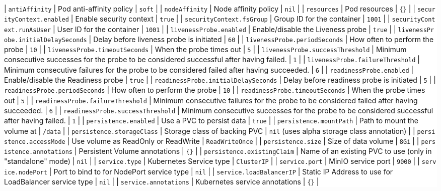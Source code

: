| `antiAffinity`                         | Pod anti-affinity policy                                                                     | `soft`                                                  |
| `nodeAffinity`                         | Node affinity policy                                                                         | `nil`                                                   |
| `resources`                            | Pod resources                                                                                | `{}`                                                    |
| `securityContext.enabled`              | Enable security context                                                                      | `true`                                                  |
| `securityContext.fsGroup`              | Group ID for the container                                                                   | `1001`                                                  |
| `securityContext.runAsUser`            | User ID for the container                                                                    | `1001`                                                  |
| `livenessProbe.enabled`                | Enable/disable the Liveness probe                                                            | `true`                                                  |
| `livenessProbe.initialDelaySeconds`    | Delay before liveness probe is initiated                                                     | `60`                                                    |
| `livenessProbe.periodSeconds`          | How often to perform the probe                                                               | `10`                                                    |
| `livenessProbe.timeoutSeconds`         | When the probe times out                                                                     | `5`                                                     |
| `livenessProbe.successThreshold`       | Minimum consecutive successes for the probe to be considered successful after having failed. | `1`                                                     |
| `livenessProbe.failureThreshold`       | Minimum consecutive failures for the probe to be considered failed after having succeeded.   | `6`                                                     |
| `readinessProbe.enabled`               | Enable/disable the Readiness probe                                                           | `true`                                                  |
| `readinessProbe.initialDelaySeconds`   | Delay before readiness probe is initiated                                                    | `5`                                                     |
| `readinessProbe.periodSeconds`         | How often to perform the probe                                                               | `10`                                                    |
| `readinessProbe.timeoutSeconds`        | When the probe times out                                                                     | `5`                                                     |
| `readinessProbe.failureThreshold`      | Minimum consecutive failures for the probe to be considered failed after having succeeded.   | `6`                                                     |
| `readinessProbe.successThreshold`      | Minimum consecutive successes for the probe to be considered successful after having failed. | `1`                                                     |
| `persistence.enabled`                  | Use a PVC to persist data                                                                    | `true`                                                  |
| `persistence.mountPath`                | Path to mount the volume at                                                                  | `/data`                                                 |
| `persistence.storageClass`             | Storage class of backing PVC                                                                 | `nil` (uses alpha storage class annotation)             |
| `persistence.accessMode`               | Use volume as ReadOnly or ReadWrite                                                          | `ReadWriteOnce`                                         |
| `persistence.size`                     | Size of data volume                                                                          | `8Gi`                                                   |
| `persistence.annotations`              | Persistent Volume annotations                                                                | `{}`                                                    |
| `persistence.existingClaim`            | Name of an existing PVC to use (only in "standalone" mode)                                   | `nil`                                                   |
| `service.type`                         | Kubernetes Service type                                                                      | `ClusterIP`                                             |
| `service.port`                         | MinIO service port                                                                           | `9000`                                                  |
| `service.nodePort`                     | Port to bind to for NodePort service type                                                    | `nil`                                                   |
| `service.loadBalancerIP`               | Static IP Address to use for LoadBalancer service type                                       | `nil`                                                   |
| `service.annotations`                  | Kubernetes service annotations                                                               | `{}`                                                    |